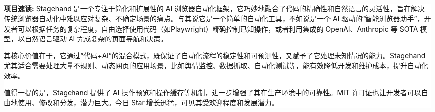 
**项目速读:** Stagehand 是一个专注于简化和扩展性的 AI 浏览器自动化框架，它巧妙地融合了代码的精确性和自然语言的灵活性，旨在解决传统浏览器自动化中难以应对复杂、不确定场景的痛点。与其说它是一个简单的自动化工具，不如说是一个 AI 驱动的“智能浏览器助手”，开发者可以根据任务的复杂程度，自由选择使用代码（如Playwright）精确控制已知操作，或者利用集成的 OpenAI、Anthropic 等 SOTA 模型，以自然语言驱动 AI 完成复杂的页面导航和决策。

其核心价值在于，它通过“代码+AI”的混合模式，既保证了自动化流程的稳定性和可预测性，又赋予了它处理未知情况的能力。Stagehand 尤其适合需要处理大量不规则、动态网页的应用场景，比如舆情监控、数据抓取、自动化测试等，能有效降低开发和维护成本，提升自动化效率。

值得一提的是，Stagehand 提供了 AI 操作预览和操作缓存等机制，进一步增强了其在生产环境中的可靠性。MIT 许可证也让开发者可以自由地使用、修改和分发，潜力巨大。今日 Star 增长迅猛，可见其受欢迎程度和发展潜力。

